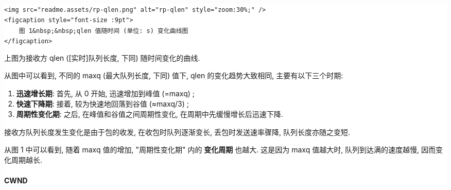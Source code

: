     <img src="readme.assets/rp-qlen.png" alt="rp-qlen" style="zoom:30%;" />
    <figcaption style="font-size :9pt">
        图 1&nbsp;&nbsp;qlen 值随时间 (单位: s) 变化曲线图
    </figcaption>
</figure>

上图为接收方 qlen ([实时]队列长度, 下同) 随时间变化的曲线.

从图中可以看到, 不同的 maxq (最大队列长度, 下同) 值下, qlen 的变化趋势大致相同, 主要有以下三个时期:

1. **迅速增长期**: 首先, 从 0 开始, 迅速增加到峰值 (=maxq) ;
2. **快速下降期**: 接着, 较为快速地回落到谷值 (≈maxq/3) ;
3. **周期性变化期**: 之后, 在峰值和谷值之间周期性变化, 在周期中先缓慢增长后迅速下降.

接收方队列长度发生变化是由于包的收发, 在收包时队列逐渐变长, 丢包时发送速率骤降, 队列长度亦随之变短.

从图 1 中可以看到, 随着 maxq 值的增加, "周期性变化期" 内的 **变化周期** 也越大. 这是因为 maxq 值越大时, 队列到达满的速度越慢, 因而变化周期越长.

#### CWND

<figure style="text-align:center">

[^1]: K. Nichols et al., Controlling Queue Delay, ACM Queue 2012.
[^2]: 如云上的分布式存储, 大规模机器学习, 高性能计算等.